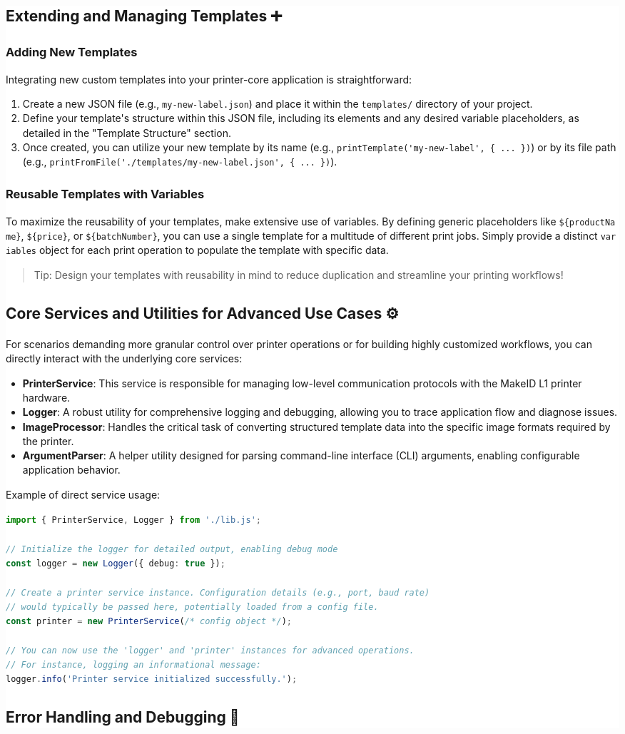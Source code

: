 ## Extending and Managing Templates ➕

### Adding New Templates
Integrating new custom templates into your printer-core application is straightforward:
1. Create a new JSON file (e.g., `my-new-label.json`) and place it within the `templates/` directory of your project.
2. Define your template's structure within this JSON file, including its elements and any desired variable placeholders, as detailed in the "Template Structure" section.
3. Once created, you can utilize your new template by its name (e.g., `printTemplate('my-new-label', { ... })`) or by its file path (e.g., `printFromFile('./templates/my-new-label.json', { ... })`).

### Reusable Templates with Variables
To maximize the reusability of your templates, make extensive use of variables. By defining generic placeholders like `${productName}`, `${price}`, or `${batchNumber}`, you can use a single template for a multitude of different print jobs. Simply provide a distinct `variables` object for each print operation to populate the template with specific data.

> Tip: Design your templates with reusability in mind to reduce duplication and streamline your printing workflows!

## Core Services and Utilities for Advanced Use Cases ⚙️

For scenarios demanding more granular control over printer operations or for building highly customized workflows, you can directly interact with the underlying core services:
- **PrinterService**: This service is responsible for managing low-level communication protocols with the MakeID L1 printer hardware.
- **Logger**: A robust utility for comprehensive logging and debugging, allowing you to trace application flow and diagnose issues.
- **ImageProcessor**: Handles the critical task of converting structured template data into the specific image formats required by the printer.
- **ArgumentParser**: A helper utility designed for parsing command-line interface (CLI) arguments, enabling configurable application behavior.

Example of direct service usage:
```typescript
import { PrinterService, Logger } from './lib.js';

// Initialize the logger for detailed output, enabling debug mode
const logger = new Logger({ debug: true });

// Create a printer service instance. Configuration details (e.g., port, baud rate)
// would typically be passed here, potentially loaded from a config file.
const printer = new PrinterService(/* config object */);

// You can now use the 'logger' and 'printer' instances for advanced operations.
// For instance, logging an informational message:
logger.info('Printer service initialized successfully.');
```

## Error Handling and Debugging 🐞
